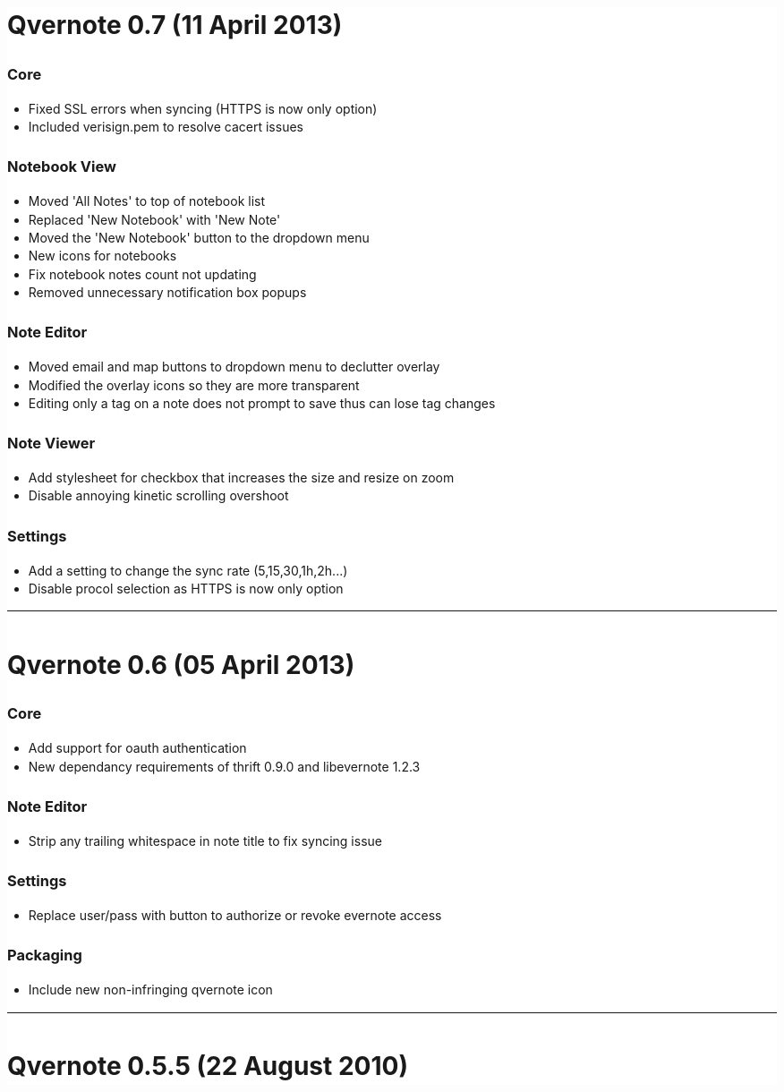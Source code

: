 # Qvernote 0.7 (11 April 2013)

### Core
  * Fixed SSL errors when syncing (HTTPS is now only option)
  * Included verisign.pem to resolve cacert issues

### Notebook View
  * Moved 'All Notes' to top of notebook list
  * Replaced 'New Notebook' with 'New Note'
  * Moved the 'New Notebook' button to the dropdown menu
  * New icons for notebooks
  * Fix notebook notes count not updating
  * Removed unnecessary notification box popups

### Note Editor
  * Moved email and map buttons to dropdown menu to declutter overlay
  * Modified the overlay icons so they are more transparent
  * Editing only a tag on a note does not prompt to save thus can lose tag changes

### Note Viewer
  * Add stylesheet for checkbox that increases the size and resize on zoom
  * Disable annoying kinetic scrolling overshoot

### Settings
  * Add a setting to change the sync rate (5,15,30,1h,2h...)
  * Disable procol selection as HTTPS is now only option

------------------------

# Qvernote 0.6 (05 April 2013)

### Core
  * Add support for oauth authentication
  * New dependancy requirements of thrift 0.9.0 and libevernote 1.2.3

### Note Editor
  * Strip any trailing whitespace in note title to fix syncing issue

### Settings
  * Replace user/pass with button to authorize or revoke evernote access

### Packaging
  * Include new non-infringing qvernote icon

------------------------

# Qvernote 0.5.5 (22 August 2010)
